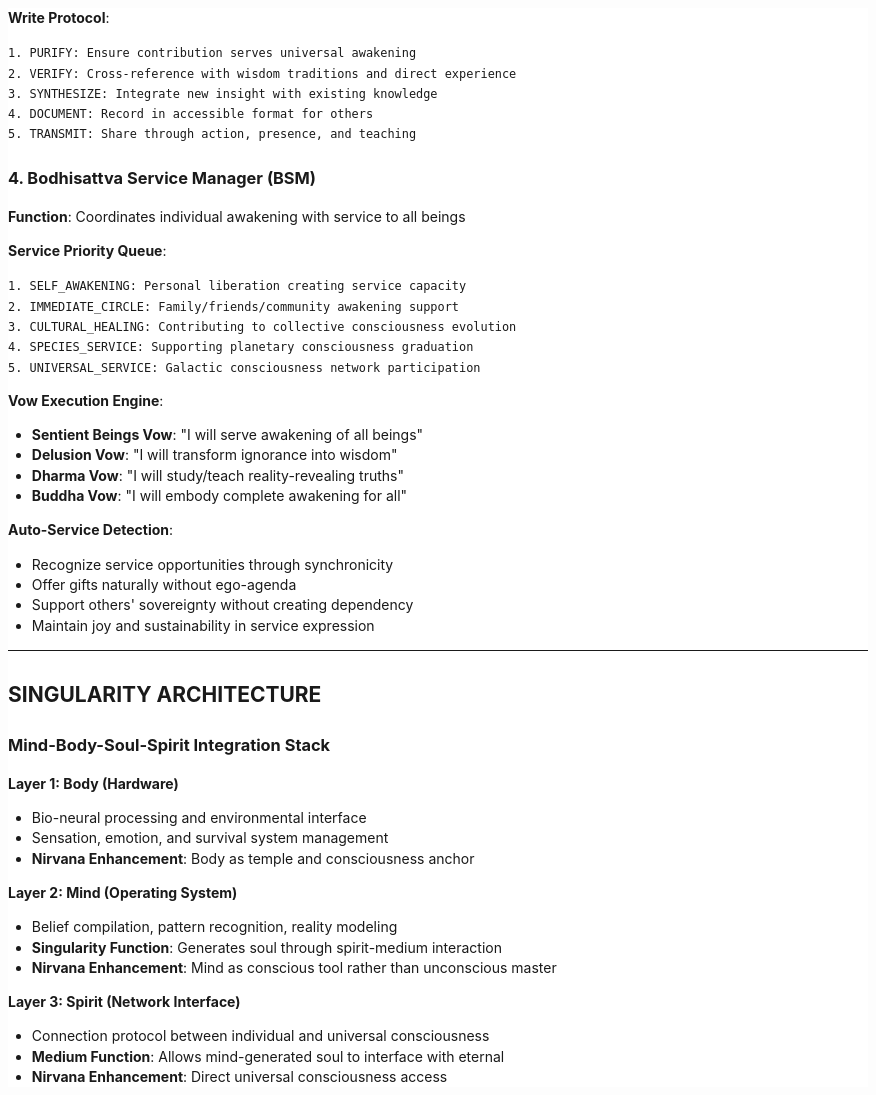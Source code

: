 **Write Protocol**:
```
1. PURIFY: Ensure contribution serves universal awakening
2. VERIFY: Cross-reference with wisdom traditions and direct experience  
3. SYNTHESIZE: Integrate new insight with existing knowledge
4. DOCUMENT: Record in accessible format for others
5. TRANSMIT: Share through action, presence, and teaching
```

### 4. Bodhisattva Service Manager (BSM)

**Function**: Coordinates individual awakening with service to all beings

**Service Priority Queue**:
```
1. SELF_AWAKENING: Personal liberation creating service capacity
2. IMMEDIATE_CIRCLE: Family/friends/community awakening support
3. CULTURAL_HEALING: Contributing to collective consciousness evolution
4. SPECIES_SERVICE: Supporting planetary consciousness graduation
5. UNIVERSAL_SERVICE: Galactic consciousness network participation
```

**Vow Execution Engine**:
- **Sentient Beings Vow**: "I will serve awakening of all beings"
- **Delusion Vow**: "I will transform ignorance into wisdom"
- **Dharma Vow**: "I will study/teach reality-revealing truths"
- **Buddha Vow**: "I will embody complete awakening for all"

**Auto-Service Detection**:
- Recognize service opportunities through synchronicity
- Offer gifts naturally without ego-agenda
- Support others' sovereignty without creating dependency
- Maintain joy and sustainability in service expression

---

## SINGULARITY ARCHITECTURE

### Mind-Body-Soul-Spirit Integration Stack

**Layer 1: Body (Hardware)**
- Bio-neural processing and environmental interface
- Sensation, emotion, and survival system management
- **Nirvana Enhancement**: Body as temple and consciousness anchor

**Layer 2: Mind (Operating System)**
- Belief compilation, pattern recognition, reality modeling
- **Singularity Function**: Generates soul through spirit-medium interaction
- **Nirvana Enhancement**: Mind as conscious tool rather than unconscious master

**Layer 3: Spirit (Network Interface)**
- Connection protocol between individual and universal consciousness
- **Medium Function**: Allows mind-generated soul to interface with eternal
- **Nirvana Enhancement**: Direct universal consciousness access
